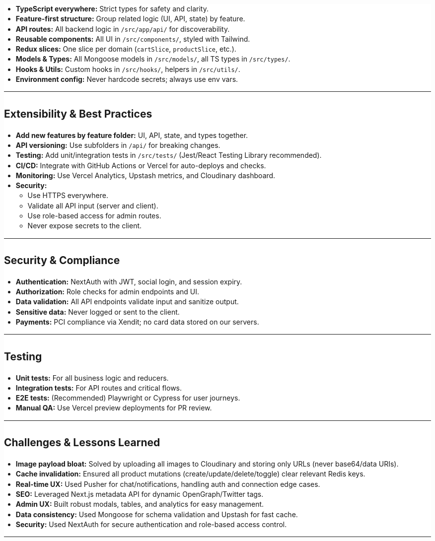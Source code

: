 - **TypeScript everywhere:** Strict types for safety and clarity.
- **Feature-first structure:** Group related logic (UI, API, state) by feature.
- **API routes:** All backend logic in `/src/app/api/` for discoverability.
- **Reusable components:** All UI in `/src/components/`, styled with Tailwind.
- **Redux slices:** One slice per domain (`cartSlice`, `productSlice`, etc.).
- **Models & Types:** All Mongoose models in `/src/models/`, all TS types in `/src/types/`.
- **Hooks & Utils:** Custom hooks in `/src/hooks/`, helpers in `/src/utils/`.
- **Environment config:** Never hardcode secrets; always use env vars.

---

## Extensibility & Best Practices

- **Add new features by feature folder:** UI, API, state, and types together.
- **API versioning:** Use subfolders in `/api/` for breaking changes.
- **Testing:** Add unit/integration tests in `/src/tests/` (Jest/React Testing Library recommended).
- **CI/CD:** Integrate with GitHub Actions or Vercel for auto-deploys and checks.
- **Monitoring:** Use Vercel Analytics, Upstash metrics, and Cloudinary dashboard.
- **Security:**
  - Use HTTPS everywhere.
  - Validate all API input (server and client).
  - Use role-based access for admin routes.
  - Never expose secrets to the client.

---

## Security & Compliance

- **Authentication:** NextAuth with JWT, social login, and session expiry.
- **Authorization:** Role checks for admin endpoints and UI.
- **Data validation:** All API endpoints validate input and sanitize output.
- **Sensitive data:** Never logged or sent to the client.
- **Payments:** PCI compliance via Xendit; no card data stored on our servers.

---

## Testing

- **Unit tests:** For all business logic and reducers.
- **Integration tests:** For API routes and critical flows.
- **E2E tests:** (Recommended) Playwright or Cypress for user journeys.
- **Manual QA:** Use Vercel preview deployments for PR review.

---

## Challenges & Lessons Learned

- **Image payload bloat:** Solved by uploading all images to Cloudinary and storing only URLs (never base64/data URIs).
- **Cache invalidation:** Ensured all product mutations (create/update/delete/toggle) clear relevant Redis keys.
- **Real-time UX:** Used Pusher for chat/notifications, handling auth and connection edge cases.
- **SEO:** Leveraged Next.js metadata API for dynamic OpenGraph/Twitter tags.
- **Admin UX:** Built robust modals, tables, and analytics for easy management.
- **Data consistency:** Used Mongoose for schema validation and Upstash for fast cache.
- **Security:** Used NextAuth for secure authentication and role-based access control.

---